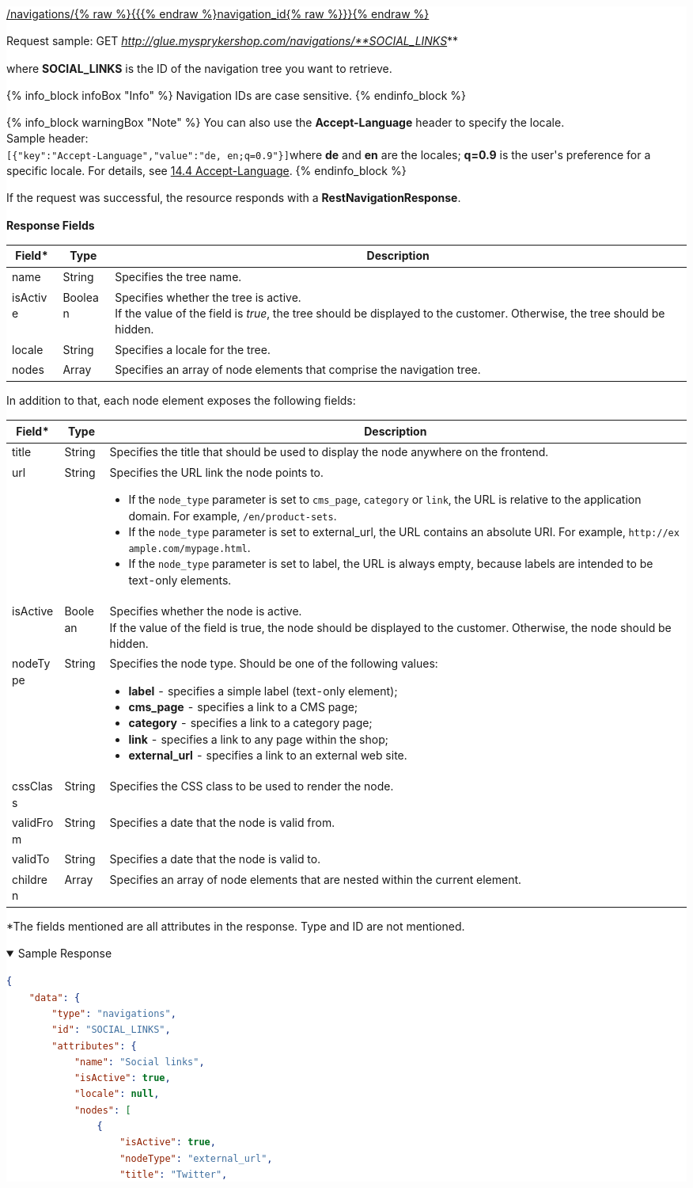 [/navigations/{% raw %}{{{% endraw %}navigation_id{% raw %}}}{% endraw %}](/docs/scos/dev/glue-api-guides/{{page.version}}/rest-api-reference.html#/navigations)

Request sample: GET *http://glue.mysprykershop.com/navigations/**SOCIAL_LINKS***

where **SOCIAL_LINKS** is the ID of the navigation tree you want to retrieve.

{% info_block infoBox "Info" %}
Navigation IDs are case sensitive.
{% endinfo_block %}

{% info_block warningBox "Note" %}
You can also use the **Accept-Language** header to specify the locale.<br>Sample header:<br>`[{"key":"Accept-Language","value":"de, en;q=0.9"}]`where **de** and **en** are the locales; **q=0.9** is the user's preference for a specific locale. For details, see [14.4 Accept-Language](https://www.w3.org/Protocols/rfc2616/rfc2616-sec14.html#sec14.4).
{% endinfo_block %}

If the request was successful, the resource responds with a **RestNavigationResponse**.

**Response Fields**

| Field* | Type | Description |
| --- | --- | --- |
| name | String | Specifies the tree name. |
| isActive | Boolean | Specifies whether the tree is active.<br>If the value of the field is *true*, the tree should be displayed to the customer. Otherwise, the tree should be hidden. |
| locale | String | Specifies a locale for the tree. |
| nodes | Array | Specifies an array of node elements that comprise the navigation tree. |

In addition to that, each node element exposes the following fields:

| Field* | Type | Description |
| --- | --- | --- |
| title | String | Specifies the title that should be used to display the node anywhere on the frontend. |
| url | String | Specifies the URL link the node points to.<ul><li>If the `node_type` parameter is set to `cms_page`, `category` or `link`, the URL is relative to the application domain. For example, `/en/product-sets`.</li><li>If the `node_type` parameter is set to external_url, the URL contains an absolute URI. For example, `http://example.com/mypage.html`.</li><li>If the `node_type` parameter is set to label, the URL is always empty, because labels are intended to be text-only elements.</li></ul> |
| isActive | Boolean | Specifies whether the node is active.<br>If the value of the field is true, the node should be displayed to the customer. Otherwise, the node should be hidden. |
| nodeType | String | Specifies the node type. Should be one of the following values:<ul><li>**label** - specifies a simple label (text-only element);</li><li>**cms_page** - specifies a link to a CMS page;</li><li>**category** - specifies a link to a category page;</li><li>**link** - specifies a link to any page within the shop;</li><li>**external_url** - specifies a link to an external web site.</li></ul> |
| cssClass | String | Specifies the CSS class to be used to render the node. |
| validFrom | String | Specifies a date that the node is valid from. |
| validTo | String | Specifies a date that the node is valid to. |
| children | Array | Specifies an array of node elements that are nested within the current element. |

*The fields mentioned are all attributes in the response. Type and ID are not mentioned.

<details open>
<summary markdown='span'>Sample Response</summary>

```json
{
    "data": {
        "type": "navigations",
        "id": "SOCIAL_LINKS",
        "attributes": {
            "name": "Social links",
            "isActive": true,
            "locale": null,
            "nodes": [
                {
                    "isActive": true,
                    "nodeType": "external_url",
                    "title": "Twitter",
```